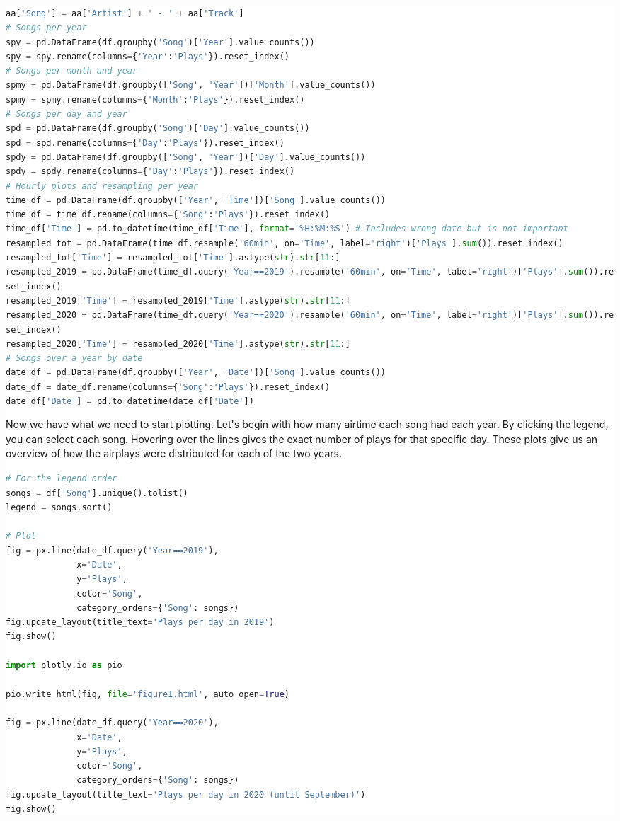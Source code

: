 ```python
aa['Song'] = aa['Artist'] + ' - ' + aa['Track']
# Songs per year
spy = pd.DataFrame(df.groupby('Song')['Year'].value_counts())
spy = spy.rename(columns={'Year':'Plays'}).reset_index()
# Songs per month and year
spmy = pd.DataFrame(df.groupby(['Song', 'Year'])['Month'].value_counts())
spmy = spmy.rename(columns={'Month':'Plays'}).reset_index()
# Songs per day and year
spd = pd.DataFrame(df.groupby('Song')['Day'].value_counts())
spd = spd.rename(columns={'Day':'Plays'}).reset_index()
spdy = pd.DataFrame(df.groupby(['Song', 'Year'])['Day'].value_counts())
spdy = spdy.rename(columns={'Day':'Plays'}).reset_index()
# Hourly plots and resampling per year
time_df = pd.DataFrame(df.groupby(['Year', 'Time'])['Song'].value_counts())
time_df = time_df.rename(columns={'Song':'Plays'}).reset_index()
time_df['Time'] = pd.to_datetime(time_df['Time'], format='%H:%M:%S') # Includes wrong date but is not important
resampled_tot = pd.DataFrame(time_df.resample('60min', on='Time', label='right')['Plays'].sum()).reset_index()
resampled_tot['Time'] = resampled_tot['Time'].astype(str).str[11:]
resampled_2019 = pd.DataFrame(time_df.query('Year==2019').resample('60min', on='Time', label='right')['Plays'].sum()).reset_index()
resampled_2019['Time'] = resampled_2019['Time'].astype(str).str[11:]
resampled_2020 = pd.DataFrame(time_df.query('Year==2020').resample('60min', on='Time', label='right')['Plays'].sum()).reset_index()
resampled_2020['Time'] = resampled_2020['Time'].astype(str).str[11:]
# Songs over a year by date
date_df = pd.DataFrame(df.groupby(['Year', 'Date'])['Song'].value_counts())
date_df = date_df.rename(columns={'Song':'Plays'}).reset_index()
date_df['Date'] = pd.to_datetime(date_df['Date'])
```

Now we have what we need to start plotting. Let's begin with how many airtime each song had each year. By clicking the legend, you can select each song. Hovering over the lines gives the exact number of plays for that specific day. These plots give us an overview of how the airplays were distributed for each of the two years.


```python
# For the legend order
songs = df['Song'].unique().tolist()
legend = songs.sort()

# Plot
fig = px.line(date_df.query('Year==2019'), 
              x='Date', 
              y='Plays', 
              color='Song',
              category_orders={'Song': songs})
fig.update_layout(title_text='Plays per day in 2019')
fig.show()

import plotly.io as pio

pio.write_html(fig, file='figure1.html', auto_open=True)

fig = px.line(date_df.query('Year==2020'),
              x='Date',
              y='Plays', 
              color='Song',
              category_orders={'Song': songs})
fig.update_layout(title_text='Plays per day in 2020 (until September)')
fig.show()
```
